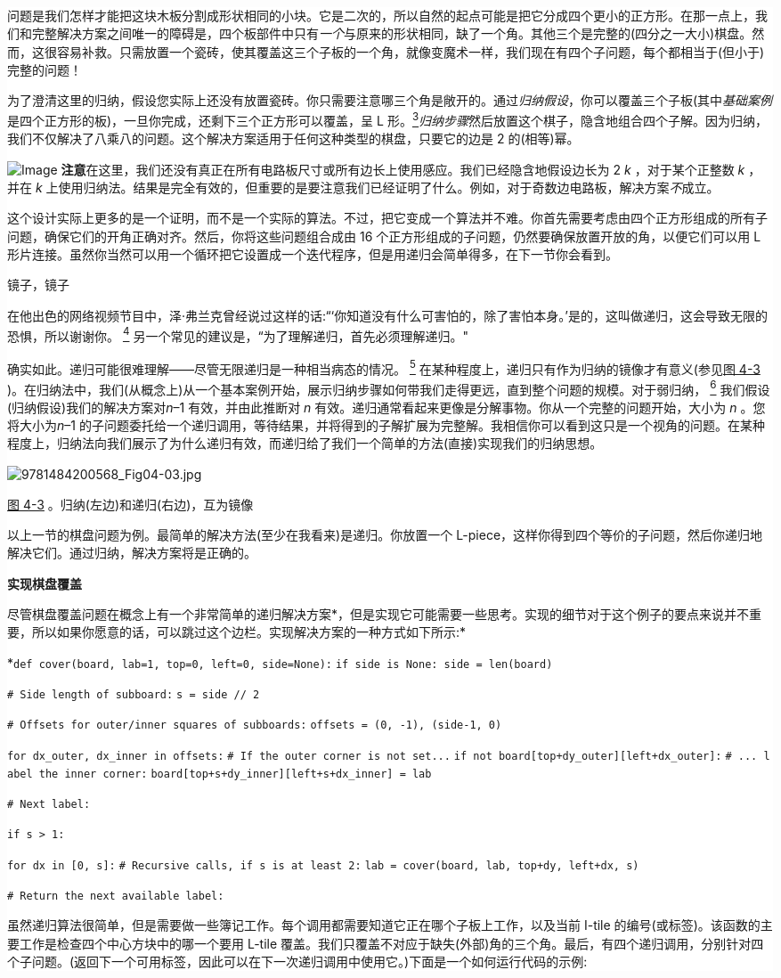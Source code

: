 问题是我们怎样才能把这块木板分割成形状相同的小块。它是二次的，所以自然的起点可能是把它分成四个更小的正方形。在那一点上，我们和完整解决方案之间唯一的障碍是，四个板部件中只有*一个*与原来的形状相同，缺了一个角。其他三个是完整的(四分之一大小)棋盘。然而，这很容易补救。只需放置一个瓷砖，使其覆盖这三个子板的一个角，就像变魔术一样，我们现在有四个子问题，每个都相当于(但小于)完整的问题！

为了澄清这里的归纳，假设您实际上还没有放置瓷砖。你只需要注意哪三个角是敞开的。通过*归纳假设*，你可以覆盖三个子板(其中*基础案例*是四个正方形的板)，一旦你完成，还剩下三个正方形可以覆盖，呈 L 形。[<sup>3</sup>](#Fn3)*归纳步骤*然后放置这个棋子，隐含地组合四个子解。因为归纳，我们不仅解决了八乘八的问题。这个解决方案适用于任何这种类型的棋盘，只要它的边是 2 的(相等)幂。

![Image](images/sq.jpg) **注意**在这里，我们还没有真正在所有电路板尺寸或所有边长上使用感应。我们已经隐含地假设边长为 2 *k* ，对于某个正整数 *k* ，并在 *k* 上使用归纳法。结果是完全有效的，但重要的是要注意我们已经证明了什么。例如，对于奇数边电路板，解决方案*不*成立。

这个设计实际上更多的是一个证明，而不是一个实际的算法。不过，把它变成一个算法并不难。你首先需要考虑由四个正方形组成的所有子问题，确保它们的开角正确对齐。然后，你将这些问题组合成由 16 个正方形组成的子问题，仍然要确保放置开放的角，以便它们可以用 L 形片连接。虽然你当然可以用一个循环把它设置成一个迭代程序，但是用递归会简单得多，在下一节你会看到。

镜子，镜子

在他出色的网络视频节目中，泽·弗兰克曾经说过这样的话:“‘你知道没有什么可害怕的，除了害怕本身。’是的，这叫做递归，这会导致无限的恐惧，所以谢谢你。 [<sup>4</sup>](#Fn4) 另一个常见的建议是，“为了理解递归，首先必须理解递归。"

确实如此。递归可能很难理解——尽管无限递归是一种相当病态的情况。 [<sup>5</sup>](#Fn5) 在某种程度上，递归只有作为归纳的镜像才有意义(参见[图 4-3](#Fig3) )。在归纳法中，我们(从概念上)从一个基本案例开始，展示归纳步骤如何带我们走得更远，直到整个问题的规模。对于弱归纳， [<sup>6</sup>](#Fn6) 我们假设(归纳假设)我们的解决方案对*n*–1 有效，并由此推断对 *n* 有效。递归通常看起来更像是分解事物。你从一个完整的问题开始，大小为 *n* 。您将大小为*n*–1 的子问题委托给一个递归调用，等待结果，并将得到的子解扩展为完整解。我相信你可以看到这只是一个视角的问题。在某种程度上，归纳法向我们展示了为什么递归有效，而递归给了我们一个简单的方法(直接)实现我们的归纳思想。

![9781484200568_Fig04-03.jpg](images/9781484200568_Fig04-03.jpg)

[图 4-3](#_Fig3) 。归纳(左边)和递归(右边)，互为镜像

以上一节的棋盘问题为例。最简单的解决方法(至少在我看来)是递归。你放置一个 L-piece，这样你得到四个等价的子问题，然后你递归地解决它们。通过归纳，解决方案将是正确的。

**实现棋盘覆盖**

尽管棋盘覆盖问题在概念上有一个非常简单的递归解决方案*，但是实现它可能需要一些思考。实现的细节对于这个例子的要点来说并不重要，所以如果你愿意的话，可以跳过这个边栏。实现解决方案的一种方式如下所示:*

 *`def cover(board, lab=1, top=0, left=0, side=None):`
`if side is None: side = len(board)`

`# Side length of subboard:`
`s = side // 2`

`# Offsets for outer/inner squares of subboards:`
`offsets = (0, -1), (side-1, 0)`

`for dx_outer, dx_inner in offsets:`
`# If the outer corner is not set...`
`if not board[top+dy_outer][left+dx_outer]:`
`# ... label the inner corner:`
`board[top+s+dy_inner][left+s+dx_inner] = lab`

`# Next label:`

`if s > 1:`

`for dx in [0, s]:`
`# Recursive calls, if s is at least 2:`
`lab = cover(board, lab, top+dy, left+dx, s)`

`# Return the next available label:`

虽然递归算法很简单，但是需要做一些簿记工作。每个调用都需要知道它正在哪个子板上工作，以及当前 I-tile 的编号(或标签)。该函数的主要工作是检查四个中心方块中的哪一个要用 L-tile 覆盖。我们只覆盖不对应于缺失(外部)角的三个角。最后，有四个递归调用，分别针对四个子问题。(返回下一个可用标签，因此可以在下一次递归调用中使用它。)下面是一个如何运行代码的示例:

